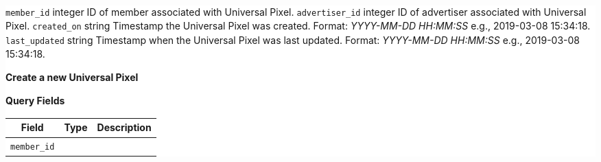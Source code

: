 <td class="entry align-left colsep-1 rowsep-1"
headers="universal-pixel-service__table_v2f_xh2_xwb__entry__1"><code
class="ph codeph">member_id</code></td>
<td class="entry align-left colsep-1 rowsep-1"
headers="universal-pixel-service__table_v2f_xh2_xwb__entry__2">integer</td>
<td class="entry align-left colsep-1 rowsep-1"
headers="universal-pixel-service__table_v2f_xh2_xwb__entry__3">ID of
member associated with Universal Pixel.</td>
</tr>
<tr class="even row">
<td class="entry align-left colsep-1 rowsep-1"
headers="universal-pixel-service__table_v2f_xh2_xwb__entry__1"><code
class="ph codeph">advertiser_id</code></td>
<td class="entry align-left colsep-1 rowsep-1"
headers="universal-pixel-service__table_v2f_xh2_xwb__entry__2">integer</td>
<td class="entry align-left colsep-1 rowsep-1"
headers="universal-pixel-service__table_v2f_xh2_xwb__entry__3">ID of
advertiser associated with Universal Pixel.</td>
</tr>
<tr class="odd row">
<td class="entry align-left colsep-1 rowsep-1"
headers="universal-pixel-service__table_v2f_xh2_xwb__entry__1"><code
class="ph codeph">created_on</code></td>
<td class="entry align-left colsep-1 rowsep-1"
headers="universal-pixel-service__table_v2f_xh2_xwb__entry__2">string</td>
<td class="entry align-left colsep-1 rowsep-1"
headers="universal-pixel-service__table_v2f_xh2_xwb__entry__3">Timestamp
the Universal Pixel was created. Format: <em>YYYY-MM-DD HH:MM:SS</em>
e.g., 2019-03-08 15:34:18.</td>
</tr>
<tr class="even row">
<td class="entry align-left colsep-1 rowsep-1"
headers="universal-pixel-service__table_v2f_xh2_xwb__entry__1"><code
class="ph codeph">last_updated</code></td>
<td class="entry align-left colsep-1 rowsep-1"
headers="universal-pixel-service__table_v2f_xh2_xwb__entry__2">string</td>
<td class="entry align-left colsep-1 rowsep-1"
headers="universal-pixel-service__table_v2f_xh2_xwb__entry__3">Timestamp
when the Universal Pixel was last updated. Format: <em>YYYY-MM-DD
HH:MM:SS</em> e.g., 2019-03-08 15:34:18.</td>
</tr>
</tbody>
</table>

**Create a new Universal Pixel**

**Query Fields**

<table id="universal-pixel-service__table_czr_f32_xwb" class="table">
<thead class="thead">
<tr class="header row">
<th id="universal-pixel-service__table_czr_f32_xwb__entry__1"
class="entry align-left colsep-1 rowsep-1">Field</th>
<th id="universal-pixel-service__table_czr_f32_xwb__entry__2"
class="entry align-left colsep-1 rowsep-1">Type</th>
<th id="universal-pixel-service__table_czr_f32_xwb__entry__3"
class="entry align-left colsep-1 rowsep-1">Description</th>
</tr>
</thead>
<tbody class="tbody">
<tr class="odd row">
<td class="entry align-left colsep-1 rowsep-1"
headers="universal-pixel-service__table_czr_f32_xwb__entry__1"><code
class="ph codeph">member_id</code></td>
<td class="entry align-left colsep-1 rowsep-1"
